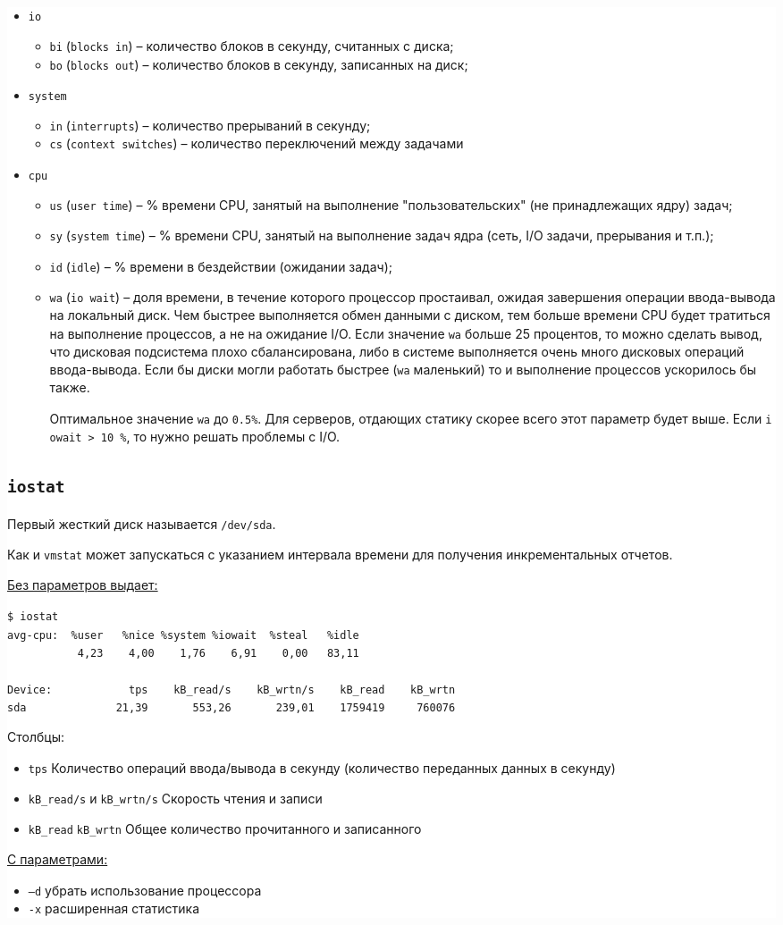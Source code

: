 - `io`
  - `bi` (`blocks in`) – количество блоков в секунду, считанных с диска;
  - `bo` (`blocks out`) – количество блоков в секунду, записанных на диск;

- `system`
  - `in` (`interrupts`) – количество прерываний в секунду;
  - `cs` (`context switches`) – количество переключений между задачами

- `cpu`
  - `us` (`user time`) – % времени CPU, занятый на выполнение "пользовательских" (не принадлежащих ядру) задач;

  - `sy` (`system time`) – % времени CPU, занятый на выполнение задач ядра (сеть, I/O задачи, прерывания и т.п.);

  - `id` (`idle`) – % времени в бездействии (ожидании задач);

  - `wa` (`io wait`) – доля времени, в течение которого процессор простаивал, ожидая завершения операции ввода-вывода на локальный диск. Чем быстрее выполняется обмен данными с диском, тем больше времени CPU будет тратиться на выполнение процессов, а не на ожидание I/O. Если значение `wa` больше 25 процентов, то можно сделать вывод, что дисковая подсистема плохо сбалансирована, либо в системе выполняется очень много дисковых операций ввода-вывода. Если бы диски могли работать быстрее (`wa` маленький) то и выполнение процессов ускорилось бы также.

    Оптимальное значение `wa` до `0.5%`. Для серверов, отдающих статику скорее всего этот параметр будет выше. Если `iowait > 10 %`, то нужно решать проблемы с I/O. 

## `iostat`

Первый жесткий диск называется `/dev/sda`.

Как и `vmstat` может запускаться с указанием интервала времени для получения инкрементальных отчетов.

<u>Без параметров выдает:</u>

```bash
$ iostat
avg-cpu:  %user   %nice %system %iowait  %steal   %idle
           4,23    4,00    1,76    6,91    0,00   83,11

Device:            tps    kB_read/s    kB_wrtn/s    kB_read    kB_wrtn
sda              21,39       553,26       239,01    1759419     760076
```

Столбцы:

- `tps` Количество операций ввода/вывода в секунду (количество переданных данных в секунду)

- `kB_read/s` и `kB_wrtn/s` Скорость чтения и записи

- `kB_read`  `kB_wrtn` Общее количество прочитанного и записанного

<u>С параметрами:</u>

- `–d` убрать использование процессора
- `-x` расширенная статистика
